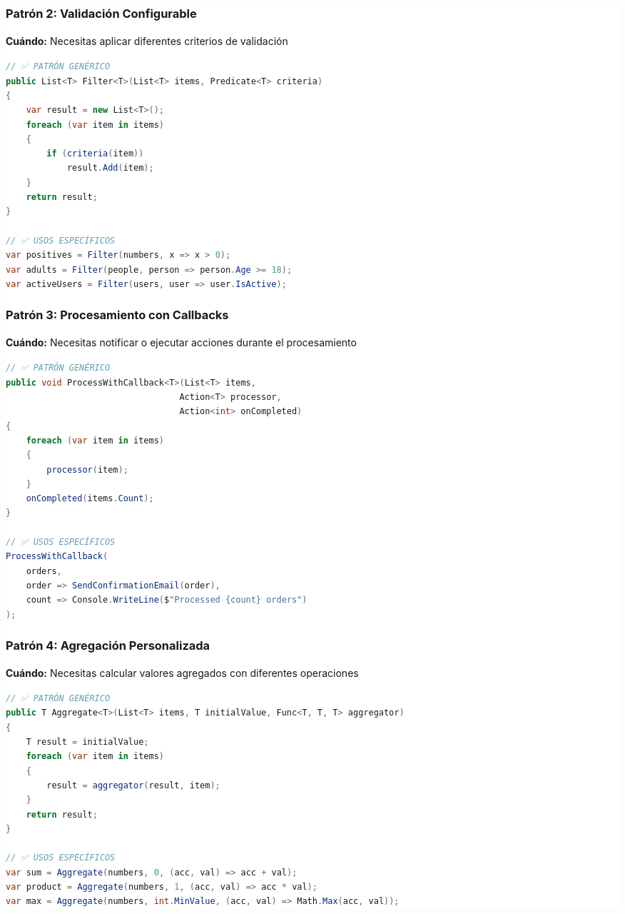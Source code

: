 ### Patrón 2: Validación Configurable
**Cuándo:** Necesitas aplicar diferentes criterios de validación
```csharp
// ✅ PATRÓN GENÉRICO
public List<T> Filter<T>(List<T> items, Predicate<T> criteria)
{
    var result = new List<T>();
    foreach (var item in items)
    {
        if (criteria(item))
            result.Add(item);
    }
    return result;
}

// ✅ USOS ESPECÍFICOS
var positives = Filter(numbers, x => x > 0);
var adults = Filter(people, person => person.Age >= 18);
var activeUsers = Filter(users, user => user.IsActive);
```

### Patrón 3: Procesamiento con Callbacks
**Cuándo:** Necesitas notificar o ejecutar acciones durante el procesamiento
```csharp
// ✅ PATRÓN GENÉRICO
public void ProcessWithCallback<T>(List<T> items, 
                                  Action<T> processor, 
                                  Action<int> onCompleted)
{
    foreach (var item in items)
    {
        processor(item);
    }
    onCompleted(items.Count);
}

// ✅ USOS ESPECÍFICOS
ProcessWithCallback(
    orders,
    order => SendConfirmationEmail(order),
    count => Console.WriteLine($"Processed {count} orders")
);
```

### Patrón 4: Agregación Personalizada
**Cuándo:** Necesitas calcular valores agregados con diferentes operaciones
```csharp
// ✅ PATRÓN GENÉRICO
public T Aggregate<T>(List<T> items, T initialValue, Func<T, T, T> aggregator)
{
    T result = initialValue;
    foreach (var item in items)
    {
        result = aggregator(result, item);
    }
    return result;
}

// ✅ USOS ESPECÍFICOS
var sum = Aggregate(numbers, 0, (acc, val) => acc + val);
var product = Aggregate(numbers, 1, (acc, val) => acc * val);
var max = Aggregate(numbers, int.MinValue, (acc, val) => Math.Max(acc, val));
```
